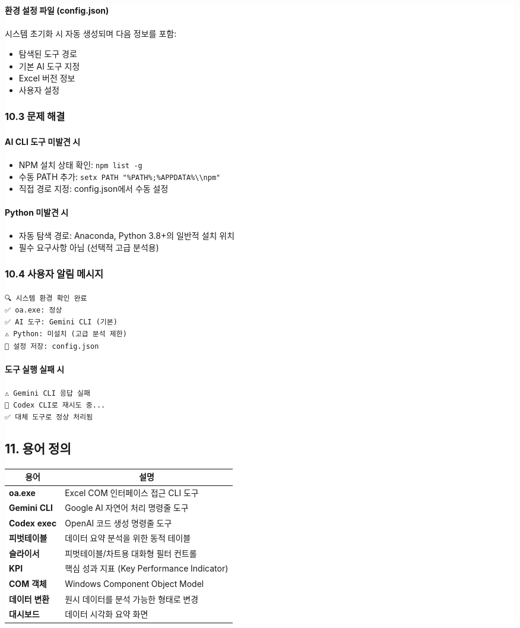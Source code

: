 #### 환경 설정 파일 (config.json)

시스템 초기화 시 자동 생성되며 다음 정보를 포함:

- 탐색된 도구 경로
- 기본 AI 도구 지정
- Excel 버전 정보
- 사용자 설정

### 10.3 문제 해결

#### AI CLI 도구 미발견 시

- NPM 설치 상태 확인: `npm list -g`
- 수동 PATH 추가: `setx PATH "%PATH%;%APPDATA%\\npm"`
- 직접 경로 지정: config.json에서 수동 설정

#### Python 미발견 시

- 자동 탐색 경로: Anaconda, Python 3.8+의 일반적 설치 위치
- 필수 요구사항 아님 (선택적 고급 분석용)

### 10.4 사용자 알림 메시지

```
🔍 시스템 환경 확인 완료
✅ oa.exe: 정상
✅ AI 도구: Gemini CLI (기본)
⚠️ Python: 미설치 (고급 분석 제한)
📁 설정 저장: config.json
```

#### 도구 실행 실패 시

```
⚠️ Gemini CLI 응답 실패
🔄 Codex CLI로 재시도 중...
✅ 대체 도구로 정상 처리됨
```

## 11. 용어 정의

| 용어 | 설명 |
|------|------|
| **oa.exe** | Excel COM 인터페이스 접근 CLI 도구 |
| **Gemini CLI** | Google AI 자연어 처리 명령줄 도구 |
| **Codex exec** | OpenAI 코드 생성 명령줄 도구 |
| **피벗테이블** | 데이터 요약 분석을 위한 동적 테이블 |
| **슬라이서** | 피벗테이블/차트용 대화형 필터 컨트롤 |
| **KPI** | 핵심 성과 지표 (Key Performance Indicator) |
| **COM 객체** | Windows Component Object Model |
| **데이터 변환** | 원시 데이터를 분석 가능한 형태로 변경 |
| **대시보드** | 데이터 시각화 요약 화면 |
